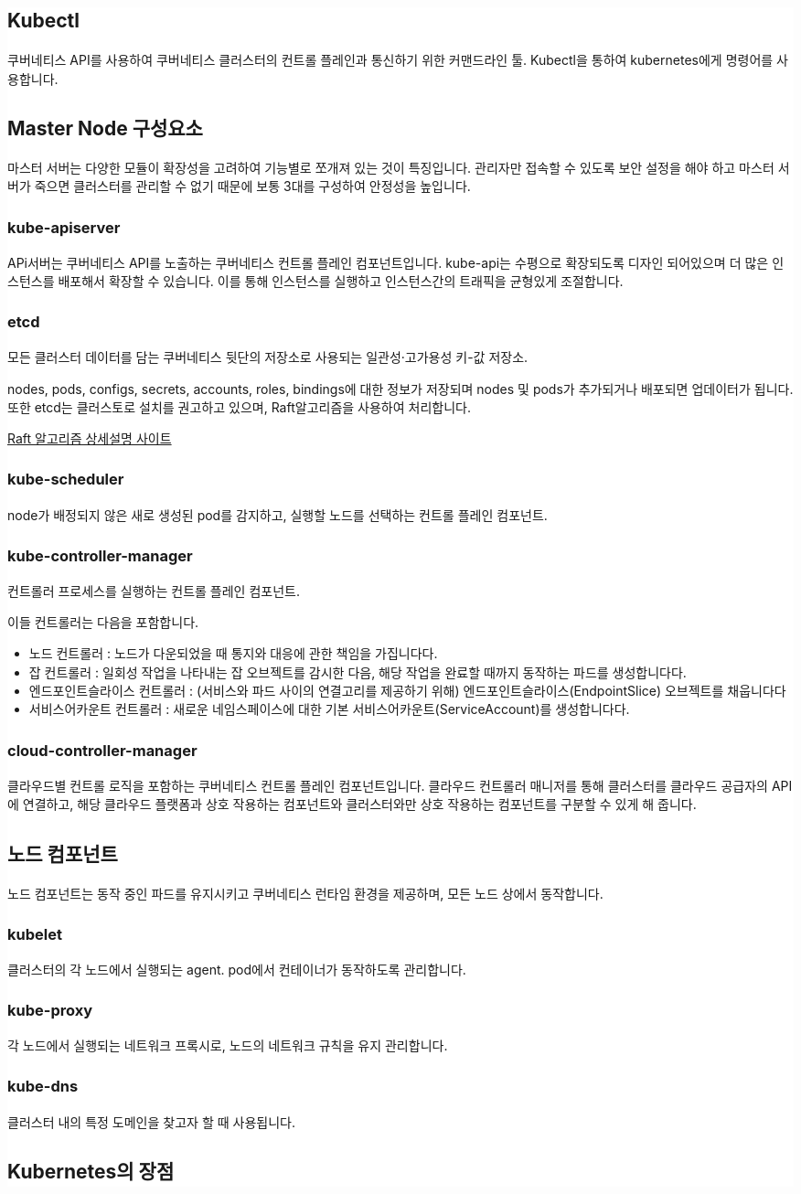 ## Kubectl
쿠버네티스 API를 사용하여 쿠버네티스 클러스터의 컨트롤 플레인과 통신하기 위한 커맨드라인 툴. Kubectl을 통하여 kubernetes에게 명령어를 사용합니다.

## Master Node 구성요소
마스터 서버는 다양한 모듈이 확장성을 고려하여 기능별로 쪼개져 있는 것이 특징입니다. 관리자만 접속할 수 있도록 보안 설정을 해야 하고 마스터 서버가 죽으면 클러스터를 관리할 수 없기 때문에 보통 3대를 구성하여 안정성을 높입니다.

### kube-apiserver
APi서버는 쿠버네티스 API를 노출하는 쿠버네티스 컨트롤 플레인 컴포넌트입니다. kube-api는 수평으로 확장되도록 디자인 되어있으며 더 많은 인스턴스를 배포해서 확장할 수 있습니다. 이를 통해 인스턴스를 실행하고 인스턴스간의 트래픽을 균형있게 조절합니다.

### etcd
모든 클러스터 데이터를 담는 쿠버네티스 뒷단의 저장소로 사용되는 일관성·고가용성 키-값 저장소.

nodes, pods, configs, secrets, accounts, roles, bindings에 대한 정보가 저장되며 nodes 및 pods가 추가되거나 배포되면 업데이터가 됩니다. 또한 etcd는 클러스토로 설치를 권고하고 있으며, Raft알고리즘을 사용하여 처리합니다.

[Raft 알고리즘 상세설명 사이트](https://tech.kakao.com/posts/484)

### kube-scheduler
node가 배정되지 않은 새로 생성된 pod를 감지하고, 실행할 노드를 선택하는 컨트롤 플레인 컴포넌트.

### kube-controller-manager
컨트롤러 프로세스를 실행하는 컨트롤 플레인 컴포넌트.

이들 컨트롤러는 다음을 포함합니다.

- 노드 컨트롤러 : 노드가 다운되었을 때 통지와 대응에 관한 책임을 가집니다다.
- 잡 컨트롤러 : 일회성 작업을 나타내는 잡 오브젝트를 감시한 다음, 해당 작업을 완료할 때까지 동작하는 파드를 생성합니다다.
- 엔드포인트슬라이스 컨트롤러 : (서비스와 파드 사이의 연결고리를 제공하기 위해) 엔드포인트슬라이스(EndpointSlice) 오브젝트를 채웁니다다
- 서비스어카운트 컨트롤러 : 새로운 네임스페이스에 대한 기본 서비스어카운트(ServiceAccount)를 생성합니다다.

### cloud-controller-manager
클라우드별 컨트롤 로직을 포함하는 쿠버네티스 컨트롤 플레인 컴포넌트입니다. 클라우드 컨트롤러 매니저를 통해 클러스터를 클라우드 공급자의 API에 연결하고, 해당 클라우드 플랫폼과 상호 작용하는 컴포넌트와 클러스터와만 상호 작용하는 컴포넌트를 구분할 수 있게 해 줍니다.

## 노드 컴포넌트
노드 컴포넌트는 동작 중인 파드를 유지시키고 쿠버네티스 런타임 환경을 제공하며, 모든 노드 상에서 동작합니다.

### kubelet
클러스터의 각 노드에서 실행되는 agent. pod에서 컨테이너가 동작하도록 관리합니다.

### kube-proxy
각 노드에서 실행되는 네트워크 프록시로, 노드의 네트워크 규칙을 유지 관리합니다.

### kube-dns
클러스터 내의 특정 도메인을 찾고자 할 때 사용됩니다.

## Kubernetes의 장점
